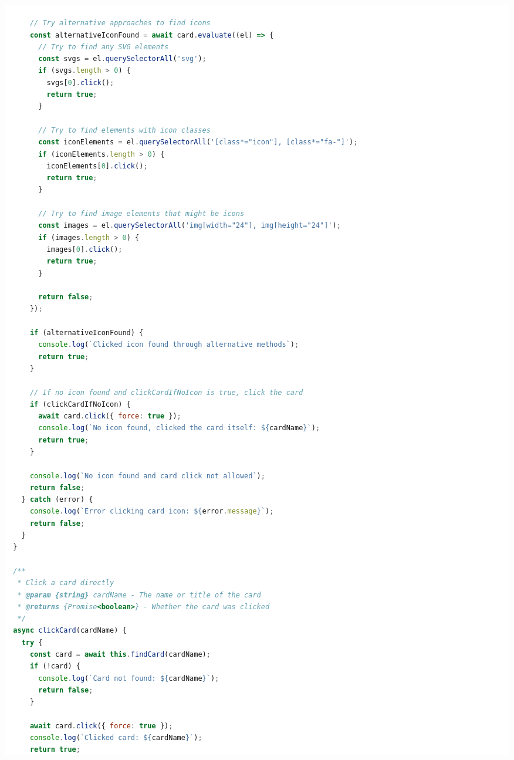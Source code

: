 ```javascript

      // Try alternative approaches to find icons
      const alternativeIconFound = await card.evaluate((el) => {
        // Try to find any SVG elements
        const svgs = el.querySelectorAll('svg');
        if (svgs.length > 0) {
          svgs[0].click();
          return true;
        }

        // Try to find elements with icon classes
        const iconElements = el.querySelectorAll('[class*="icon"], [class*="fa-"]');
        if (iconElements.length > 0) {
          iconElements[0].click();
          return true;
        }

        // Try to find image elements that might be icons
        const images = el.querySelectorAll('img[width="24"], img[height="24"]');
        if (images.length > 0) {
          images[0].click();
          return true;
        }

        return false;
      });

      if (alternativeIconFound) {
        console.log(`Clicked icon found through alternative methods`);
        return true;
      }

      // If no icon found and clickCardIfNoIcon is true, click the card
      if (clickCardIfNoIcon) {
        await card.click({ force: true });
        console.log(`No icon found, clicked the card itself: ${cardName}`);
        return true;
      }

      console.log(`No icon found and card click not allowed`);
      return false;
    } catch (error) {
      console.log(`Error clicking card icon: ${error.message}`);
      return false;
    }
  }

  /**
   * Click a card directly
   * @param {string} cardName - The name or title of the card
   * @returns {Promise<boolean>} - Whether the card was clicked
   */
  async clickCard(cardName) {
    try {
      const card = await this.findCard(cardName);
      if (!card) {
        console.log(`Card not found: ${cardName}`);
        return false;
      }

      await card.click({ force: true });
      console.log(`Clicked card: ${cardName}`);
      return true;
```